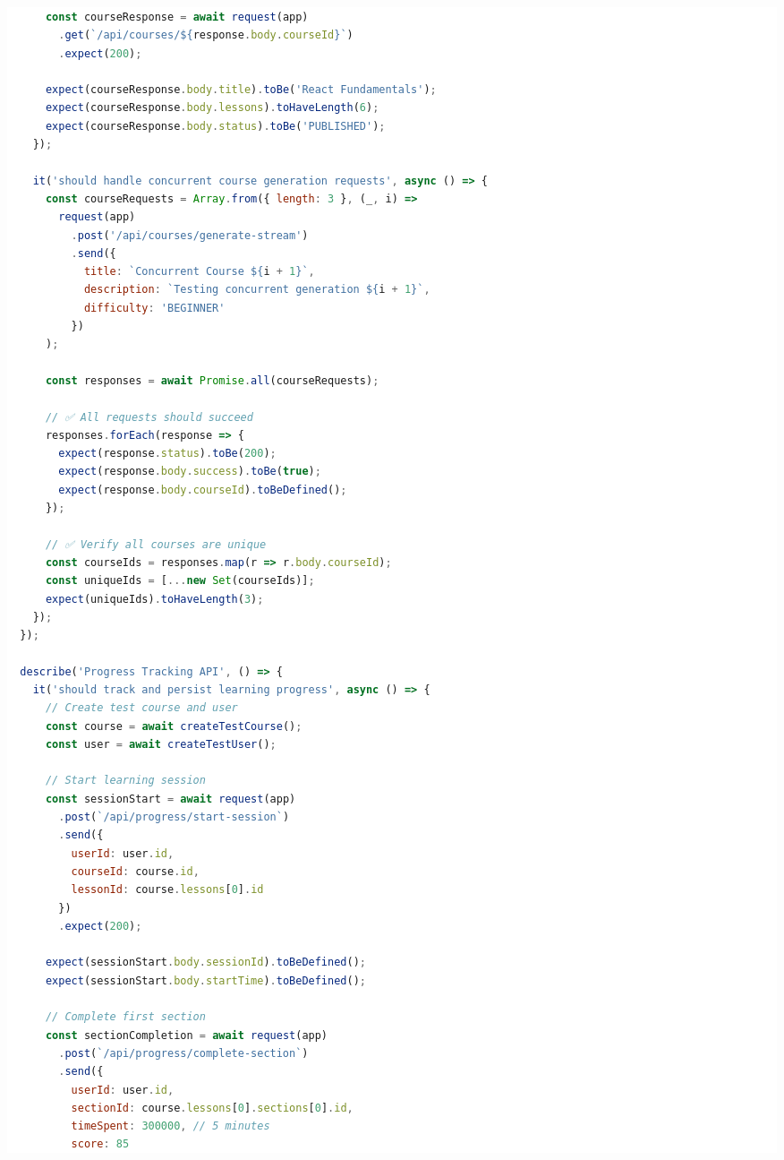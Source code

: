```javascript
      const courseResponse = await request(app)
        .get(`/api/courses/${response.body.courseId}`)
        .expect(200);

      expect(courseResponse.body.title).toBe('React Fundamentals');
      expect(courseResponse.body.lessons).toHaveLength(6);
      expect(courseResponse.body.status).toBe('PUBLISHED');
    });

    it('should handle concurrent course generation requests', async () => {
      const courseRequests = Array.from({ length: 3 }, (_, i) => 
        request(app)
          .post('/api/courses/generate-stream')
          .send({
            title: `Concurrent Course ${i + 1}`,
            description: `Testing concurrent generation ${i + 1}`,
            difficulty: 'BEGINNER'
          })
      );

      const responses = await Promise.all(courseRequests);

      // ✅ All requests should succeed
      responses.forEach(response => {
        expect(response.status).toBe(200);
        expect(response.body.success).toBe(true);
        expect(response.body.courseId).toBeDefined();
      });

      // ✅ Verify all courses are unique
      const courseIds = responses.map(r => r.body.courseId);
      const uniqueIds = [...new Set(courseIds)];
      expect(uniqueIds).toHaveLength(3);
    });
  });

  describe('Progress Tracking API', () => {
    it('should track and persist learning progress', async () => {
      // Create test course and user
      const course = await createTestCourse();
      const user = await createTestUser();

      // Start learning session
      const sessionStart = await request(app)
        .post(`/api/progress/start-session`)
        .send({
          userId: user.id,
          courseId: course.id,
          lessonId: course.lessons[0].id
        })
        .expect(200);

      expect(sessionStart.body.sessionId).toBeDefined();
      expect(sessionStart.body.startTime).toBeDefined();

      // Complete first section
      const sectionCompletion = await request(app)
        .post(`/api/progress/complete-section`)
        .send({
          userId: user.id,
          sectionId: course.lessons[0].sections[0].id,
          timeSpent: 300000, // 5 minutes
          score: 85
```